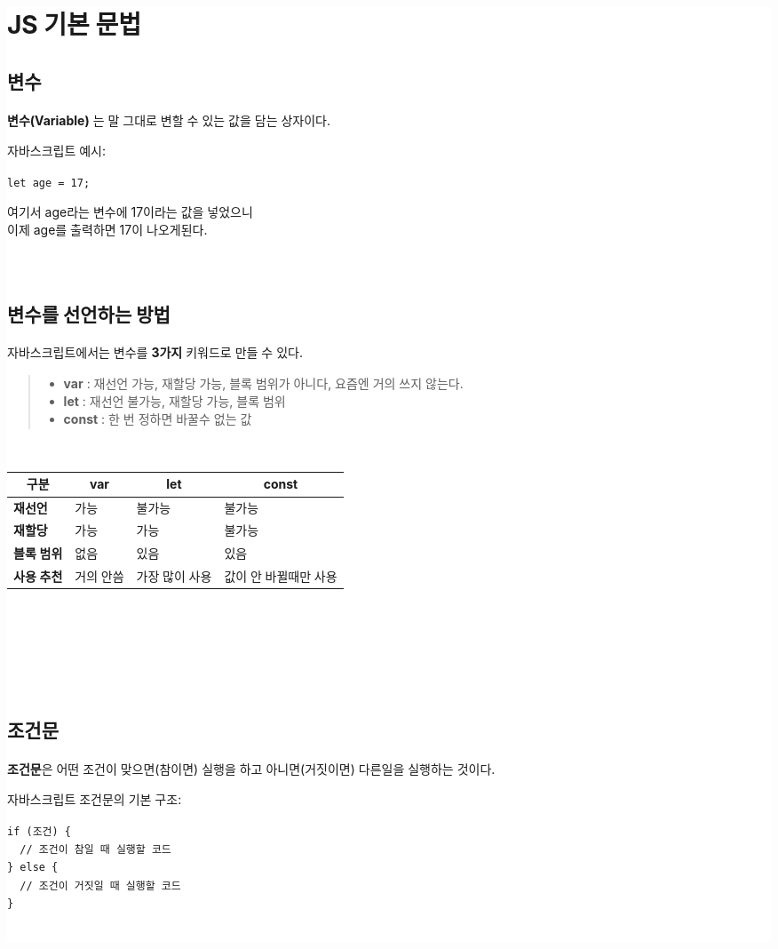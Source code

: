 JS 기본 문법
===============

## 변수
**변수(Variable)** 는 말 그대로 변할 수 있는 값을 담는 상자이다.<br>

자바스크립트 예시: 
```
let age = 17;
```

여기서 age라는 변수에 17이라는 값을 넣었으니<br>
이제 age를 출력하면 17이 나오게된다.<br>
<br>
<br>

## 변수를 선언하는 방법
자바스크립트에서는 변수를 **3가지** 키워드로 만들 수 있다.<br>

>- **var** :	재선언 가능, 재할당 가능, 블록 범위가 아니다, 요즘엔 거의 쓰지 않는다.<br>
>- **let** : 재선언 불가능, 재할당 가능, 블록 범위<br>
>- **const** :	한 번 정하면 바꿀수 없는 값<br>
<br>

|**구분**|var|let|const|
|------|---|---|---|
| **재선언**|가능|불가능|불가능|
| **재할당**|가능|가능|불가능|
|**블록 범위**|없음|있음|있음|
|**사용 추천**|거의 안씀|가장 많이 사용|값이 안 바뀔때만 사용|

<br>
<br>
<br>
<br>
<br>

## 조건문
**조건문**은 어떤 조건이 맞으면(참이면) 실행을 하고 아니면(거짓이면) 다른일을 실행하는 것이다.<br>

자바스크립트 조건문의 기본 구조:
```
if (조건) {
  // 조건이 참일 때 실행할 코드
} else {
  // 조건이 거짓일 때 실행할 코드
}
```
<br>
